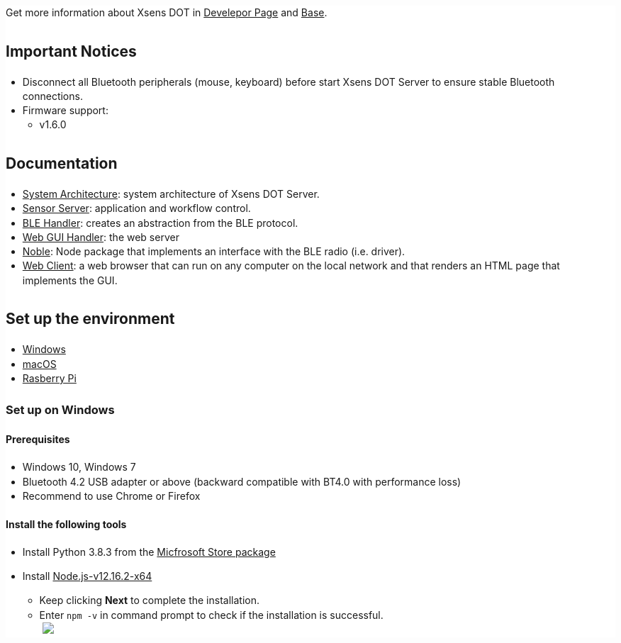 Get more information about Xsens DOT in [Develepor Page](https://www.xsens.com/developer) and [Base](https://base.xsens.com/hc/en-us/categories/360002285079-Wearable-Sensor-Platform).

## Important Notices

* Disconnect all Bluetooth peripherals (mouse, keyboard) before start Xsens DOT Server to ensure stable Bluetooth connections. 
* Firmware support:
  * v1.6.0

## Documentation

* [System Architecture](https://github.com/xsens/xsens_dot_server/blob/master/documentation/Xsens%20DOT%20Server%20-%20System%20Architecture.pdf): system architecture of Xsens DOT Server.
* [Sensor Server](https://github.com/xsens/xsens_dot_server/blob/master/documentation/Xsens%20DOT%20Server%20-%20Sensor%20Server.pdf): application and workflow control.
* [BLE Handler](https://github.com/xsens/xsens_dot_server/blob/master/documentation/Xsens%20DOT%20Server%20-%20BLE%20Handler.pdf): creates an abstraction from the BLE protocol.
* [Web GUI Handler](https://github.com/xsens/xsens_dot_server/blob/master/documentation/Xsens%20DOT%20Server%20-%20Web%20GUI%20Handler.pdf): the web server
* [Noble](https://github.com/noble/noble): Node package that implements an interface with the BLE radio (i.e. driver).
* [Web Client](https://github.com/xsens/xsens_dot_server/blob/master/documentation/Xsens%20DOT%20Server%20-%20Web%20Client.pdf): a web browser that can run on any computer on the local network and that renders an HTML page that implements the GUI.

## Set up the environment

* [Windows](#set-up-on-windows)
* [macOS](#set-up-on-macos)
* [Rasberry Pi](#set-up-on-raspberry-pi)

### Set up on Windows

#### Prerequisites

* Windows 10, Windows 7
* Bluetooth 4.2 USB adapter or above (backward compatible with BT4.0 with performance loss)
* Recommend to use Chrome or Firefox 

#### Install the following tools

* Install Python 3.8.3 from the [Micfrosoft Store package](https://docs.python.org/3/using/windows.html#the-microsoft-store-package) 

* Install [Node.js-v12.16.2-x64](https://nodejs.org/download/release/v12.16.2/node-v12.16.2-x64.msi)
  
  * Keep clicking **Next** to complete the installation.
  * Enter `npm -v` in command prompt to check if the installation is successful.<br>
    &nbsp;<img height="60" src="images/image002.gif"/>
